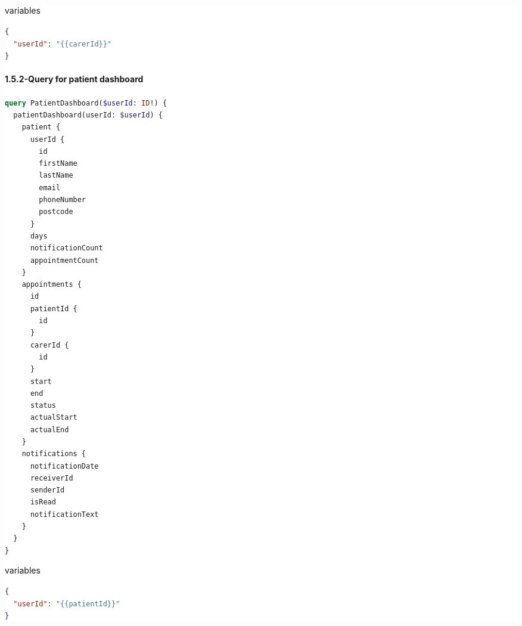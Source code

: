 variables

```json
{
  "userId": "{{carerId}}"
}
```

#### 1.5.2-Query for patient dashboard

```graphql
query PatientDashboard($userId: ID!) {
  patientDashboard(userId: $userId) {
    patient {
      userId {
        id
        firstName
        lastName
        email
        phoneNumber
        postcode
      }
      days
      notificationCount
      appointmentCount
    }
    appointments {
      id
      patientId {
        id
      }
      carerId {
        id
      }
      start
      end
      status
      actualStart
      actualEnd
    }
    notifications {
      notificationDate
      receiverId
      senderId
      isRead
      notificationText
    }
  }
}
```

variables

```json
{
  "userId": "{{patientId}}"
}
```
